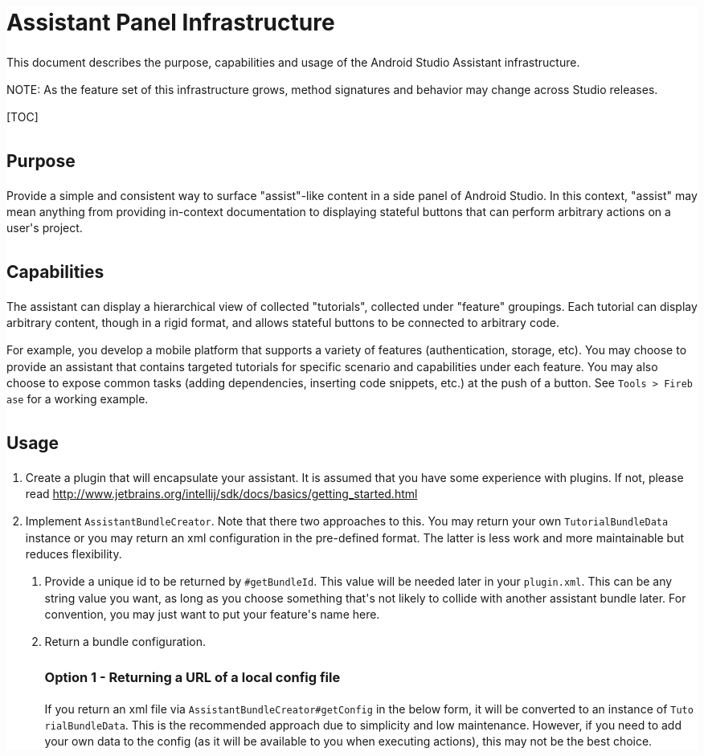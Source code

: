 # Assistant Panel Infrastructure

This document describes the purpose, capabilities and usage of the Android Studio
Assistant infrastructure.

NOTE: As the feature set of this infrastructure grows, method signatures and
behavior may change across Studio releases. 

[TOC]

## Purpose

Provide a simple and consistent way to surface "assist"-like content in a side panel
of Android Studio. In this context, "assist" may mean anything from providing in-context
documentation to displaying stateful buttons that can perform arbitrary actions on
a user's project.

## Capabilities

The assistant can display a hierarchical view of collected "tutorials", collected
under "feature" groupings. Each tutorial can display arbitrary content, though in
a rigid format, and allows stateful buttons to be connected to arbitrary code.

For example, you develop a mobile platform that supports a variety of features
(authentication, storage, etc). You may choose to provide an assistant that contains
targeted tutorials for specific scenario and capabilities under each feature. You
may also choose to expose common tasks (adding dependencies, inserting code snippets,
etc.) at the push of a button. See `Tools > Firebase` for a working example.

## Usage

1. Create a plugin that will encapsulate your assistant. It is assumed that you
   have some experience with plugins. If not, please read 
   http://www.jetbrains.org/intellij/sdk/docs/basics/getting_started.html
1. Implement `AssistantBundleCreator`. Note that there
   two approaches to this. You may return your own `TutorialBundleData` instance or
   you may return an xml configuration in the pre-defined format. The latter is less
   work and more maintainable but reduces flexibility.
   
   1. Provide a unique id to be returned by `#getBundleId`. This value will be needed
   later in your `plugin.xml`. This can be any string value you want, as long as you
   choose something that's not likely to collide with another assistant bundle later.
   For convention, you may just want to put your feature's name here.
   
   1. Return a bundle configuration.
   
      ### Option 1 - Returning a URL of a local config file
   
       If you return an xml file via `AssistantBundleCreator#getConfig` in the below form,
       it will be converted to an instance of `TutorialBundleData`. This is the recommended
       approach due to simplicity and low maintenance. However, if you need to add your
       own data to the config (as it will be available to you when executing actions), this
       may not be the best choice. 
